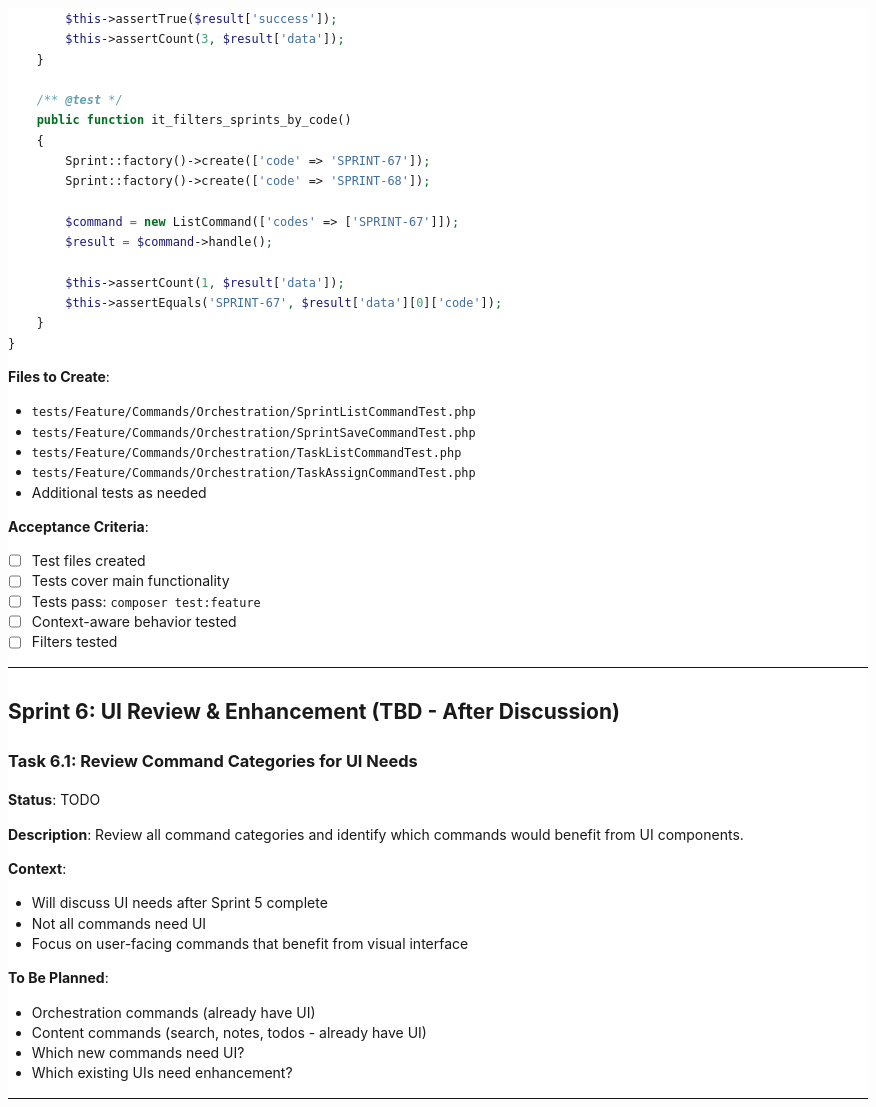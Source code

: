 ```php
        $this->assertTrue($result['success']);
        $this->assertCount(3, $result['data']);
    }
    
    /** @test */
    public function it_filters_sprints_by_code()
    {
        Sprint::factory()->create(['code' => 'SPRINT-67']);
        Sprint::factory()->create(['code' => 'SPRINT-68']);

        $command = new ListCommand(['codes' => ['SPRINT-67']]);
        $result = $command->handle();
        
        $this->assertCount(1, $result['data']);
        $this->assertEquals('SPRINT-67', $result['data'][0]['code']);
    }
}
```

**Files to Create**:
- `tests/Feature/Commands/Orchestration/SprintListCommandTest.php`
- `tests/Feature/Commands/Orchestration/SprintSaveCommandTest.php`
- `tests/Feature/Commands/Orchestration/TaskListCommandTest.php`
- `tests/Feature/Commands/Orchestration/TaskAssignCommandTest.php`
- Additional tests as needed

**Acceptance Criteria**:
- [ ] Test files created
- [ ] Tests cover main functionality
- [ ] Tests pass: `composer test:feature`
- [ ] Context-aware behavior tested
- [ ] Filters tested

---

## Sprint 6: UI Review & Enhancement (TBD - After Discussion)

### Task 6.1: Review Command Categories for UI Needs
**Status**: TODO

**Description**:
Review all command categories and identify which commands would benefit from UI components.

**Context**:
- Will discuss UI needs after Sprint 5 complete
- Not all commands need UI
- Focus on user-facing commands that benefit from visual interface

**To Be Planned**:
- Orchestration commands (already have UI)
- Content commands (search, notes, todos - already have UI)
- Which new commands need UI?
- Which existing UIs need enhancement?

---